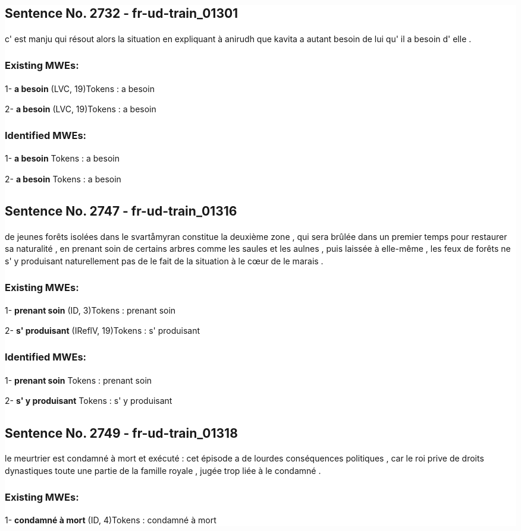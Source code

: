## Sentence No. 2732 - fr-ud-train_01301
c' est manju qui résout alors la situation en expliquant à anirudh que kavita a autant besoin de lui qu' il a besoin d' elle . 
### Existing MWEs: 
1- **a besoin** (LVC, 19)Tokens : 
a
besoin

2- **a besoin** (LVC, 19)Tokens : 
a
besoin

### Identified MWEs: 
1- **a besoin** Tokens : 
a
besoin

2- **a besoin** Tokens : 
a
besoin

## Sentence No. 2747 - fr-ud-train_01316
de jeunes forêts isolées dans le svartåmyran constitue la deuxième zone , qui sera brûlée dans un premier temps pour restaurer sa naturalité , en prenant soin de certains arbres comme les saules et les aulnes , puis laissée à elle-même , les feux de forêts ne s' y produisant naturellement pas de le fait de la situation à le cœur de le marais . 
### Existing MWEs: 
1- **prenant soin** (ID, 3)Tokens : 
prenant
soin

2- **s' produisant** (IReflV, 19)Tokens : 
s'
produisant

### Identified MWEs: 
1- **prenant soin** Tokens : 
prenant
soin

2- **s' y produisant** Tokens : 
s'
y
produisant

## Sentence No. 2749 - fr-ud-train_01318
le meurtrier est condamné à mort et exécuté : cet épisode a de lourdes conséquences politiques , car le roi prive de droits dynastiques toute une partie de la famille royale , jugée trop liée à le condamné . 
### Existing MWEs: 
1- **condamné à mort** (ID, 4)Tokens : 
condamné
à
mort
